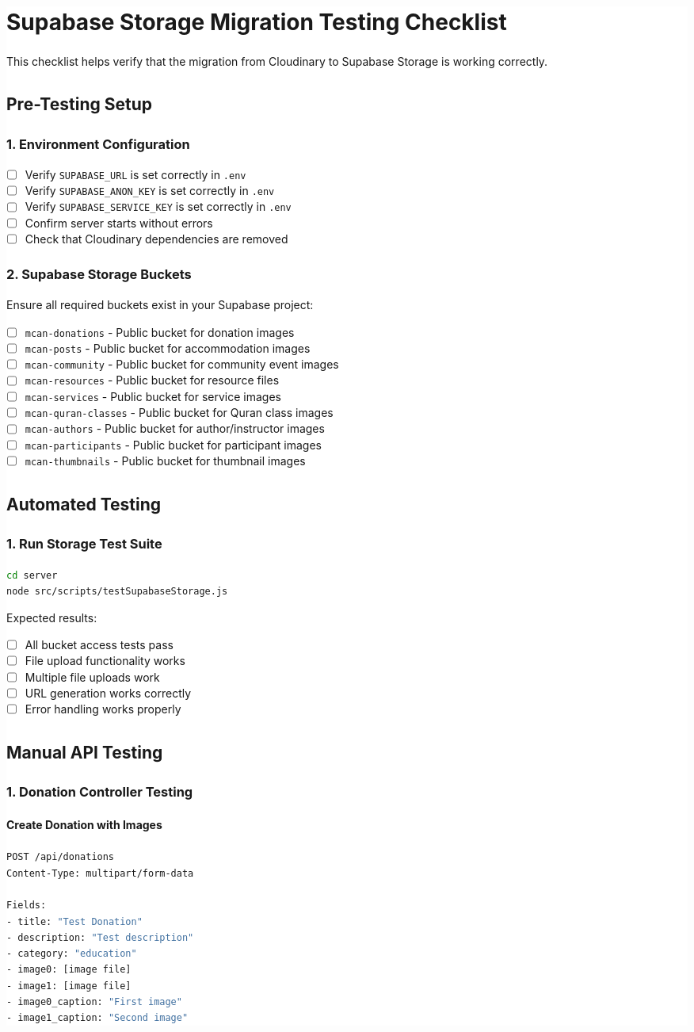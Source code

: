 # Supabase Storage Migration Testing Checklist

This checklist helps verify that the migration from Cloudinary to Supabase Storage is working correctly.

## Pre-Testing Setup

### 1. Environment Configuration
- [ ] Verify `SUPABASE_URL` is set correctly in `.env`
- [ ] Verify `SUPABASE_ANON_KEY` is set correctly in `.env`
- [ ] Verify `SUPABASE_SERVICE_KEY` is set correctly in `.env`
- [ ] Confirm server starts without errors
- [ ] Check that Cloudinary dependencies are removed

### 2. Supabase Storage Buckets
Ensure all required buckets exist in your Supabase project:
- [ ] `mcan-donations` - Public bucket for donation images
- [ ] `mcan-posts` - Public bucket for accommodation images
- [ ] `mcan-community` - Public bucket for community event images
- [ ] `mcan-resources` - Public bucket for resource files
- [ ] `mcan-services` - Public bucket for service images
- [ ] `mcan-quran-classes` - Public bucket for Quran class images
- [ ] `mcan-authors` - Public bucket for author/instructor images
- [ ] `mcan-participants` - Public bucket for participant images
- [ ] `mcan-thumbnails` - Public bucket for thumbnail images

## Automated Testing

### 1. Run Storage Test Suite
```bash
cd server
node src/scripts/testSupabaseStorage.js
```

Expected results:
- [ ] All bucket access tests pass
- [ ] File upload functionality works
- [ ] Multiple file uploads work
- [ ] URL generation works correctly
- [ ] Error handling works properly

## Manual API Testing

### 1. Donation Controller Testing

#### Create Donation with Images
```bash
POST /api/donations
Content-Type: multipart/form-data

Fields:
- title: "Test Donation"
- description: "Test description"
- category: "education"
- image0: [image file]
- image1: [image file]
- image0_caption: "First image"
- image1_caption: "Second image"
```
